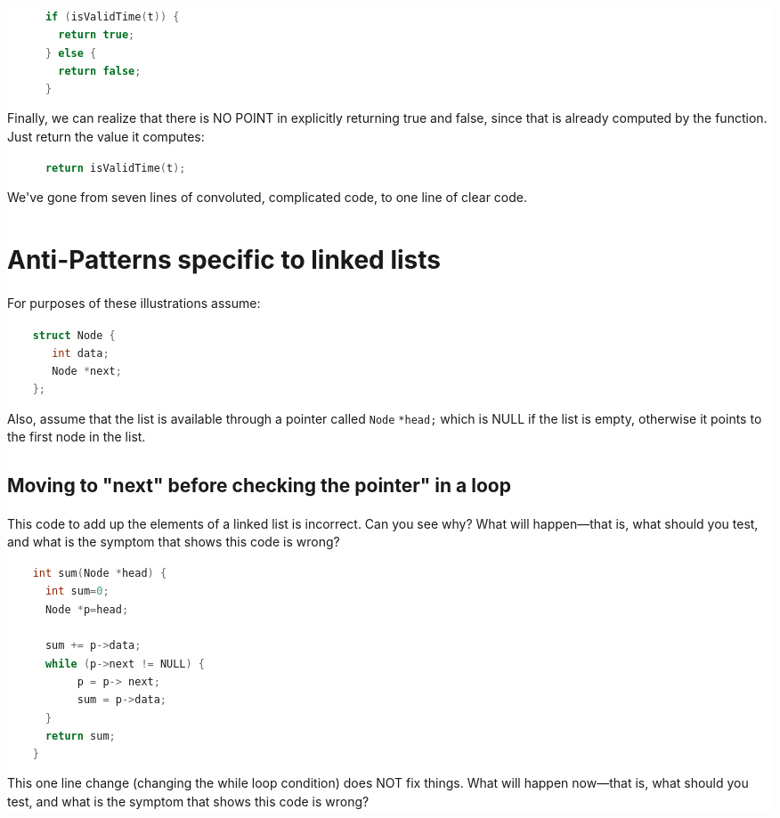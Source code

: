 ```cpp
      if (isValidTime(t)) {
        return true;
      } else {
        return false; 
      }
```

Finally, we can realize that there is NO POINT in explicitly returning
true and false, since that is already computed by the function. Just
return the value it computes:

```cpp
      return isValidTime(t);
```

We've gone from seven lines of convoluted, complicated code, to one line
of clear code.

Anti-Patterns specific to linked lists
======================================

For purposes of these illustrations assume:

```cpp
    struct Node {
       int data; 
       Node *next; 
    };
```

Also, assume that the list is available through a pointer called `Node`
`*head;` which is NULL if the list is empty, otherwise it points to the
first node in the list.

Moving to "next" before checking the pointer" in a loop
-------------------------------------------------------

This code to add up the elements of a linked list is incorrect. Can you
see why? What will happen—that is, what should you test, and what is the
symptom that shows this code is wrong?

```cpp
    int sum(Node *head) {
      int sum=0;
      Node *p=head;
      
      sum += p->data;
      while (p->next != NULL) {
           p = p-> next;
           sum = p->data;
      }
      return sum;
    }
```

This one line change (changing the while loop condition) does NOT fix
things. What will happen now—that is, what should you test, and what is
the symptom that shows this code is wrong?

